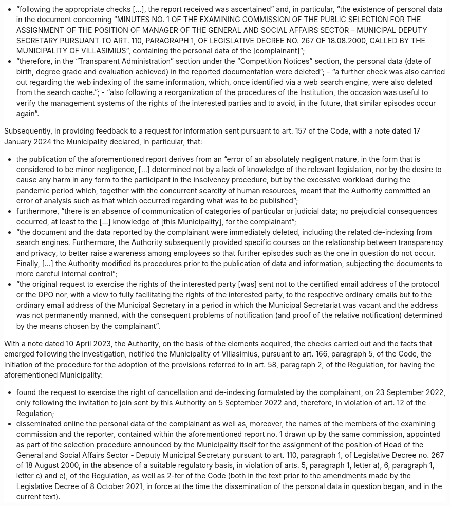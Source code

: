 - “following the appropriate checks \[…\], the report received was ascertained” and, in particular, “the existence of personal data in the document concerning “MINUTES NO. 1 OF THE EXAMINING COMMISSION OF THE PUBLIC SELECTION FOR THE ASSIGNMENT OF THE POSITION OF MANAGER OF THE GENERAL AND SOCIAL AFFAIRS SECTOR – MUNICIPAL DEPUTY SECRETARY PURSUANT TO ART. 110, PARAGRAPH 1, OF LEGISLATIVE DECREE NO. 267 OF 18.08.2000, CALLED BY THE MUNICIPALITY OF VILLASIMIUS”, containing the personal data of the \[complainant\]”;
- “therefore, in the “Transparent Administration” section under the “Competition Notices” section, the personal data (date of birth, degree grade and evaluation achieved) in the reported documentation were deleted”;
- “a further check was also carried out regarding the web indexing of the same information, which, once identified via a web search engine, were also deleted from the search cache.”;
- “also following a reorganization of the procedures of the Institution, the occasion was useful to verify the management systems of the rights of the interested parties and to avoid, in the future, that similar episodes occur again”.

Subsequently, in providing feedback to a request for information sent pursuant to art. 157 of the Code, with a note dated 17 January 2024 the Municipality declared, in particular, that:

- the publication of the aforementioned report derives from an “error of an absolutely negligent nature, in the form that is considered to be minor negligence, \[…\] determined not by a lack of knowledge of the relevant legislation, nor by the desire to cause any harm in any form to the participant in the insolvency procedure, but by the excessive workload during the pandemic period which, together with the concurrent scarcity of human resources, meant that the Authority committed an error of analysis such as that which occurred regarding what was to be published”;
- furthermore, “there is an absence of communication of categories of particular or judicial data; no prejudicial consequences occurred, at least to the \[…\] knowledge of \[this Municipality\], for the complainant”;
- “the document and the data reported by the complainant were immediately deleted, including the related de-indexing from search engines. Furthermore, the Authority subsequently provided specific courses on the relationship between transparency and privacy, to better raise awareness among employees so that further episodes such as the one in question do not occur. Finally, \[…\] the Authority modified its procedures prior to the publication of data and information, subjecting the documents to more careful internal control”;
- “the original request to exercise the rights of the interested party \[was\] sent not to the certified email address of the protocol or the DPO nor, with a view to fully facilitating the rights of the interested party, to the respective ordinary emails but to the ordinary email address of the Municipal Secretary in a period in which the Municipal Secretariat was vacant and the address was not permanently manned, with the consequent problems of notification (and proof of the relative notification) determined by the means chosen by the complainant”.
 

With a note dated 10 April 2023, the Authority, on the basis of the elements acquired, the checks carried out and the facts that emerged following the investigation, notified the Municipality of Villasimius, pursuant to art. 166, paragraph 5, of the Code, the initiation of the procedure for the adoption of the provisions referred to in art. 58, paragraph 2, of the Regulation, for having the aforementioned Municipality:

- found the request to exercise the right of cancellation and de-indexing formulated by the complainant, on 23 September 2022, only following the invitation to join sent by this Authority on 5 September 2022 and, therefore, in violation of art. 12 of the Regulation;
- disseminated online the personal data of the complainant as well as, moreover, the names of the members of the examining commission and the reporter, contained within the aforementioned report no. 1 drawn up by the same commission, appointed as part of the selection procedure announced by the Municipality itself for the assignment of the position of Head of the General and Social Affairs Sector - Deputy Municipal Secretary pursuant to art. 110, paragraph 1, of Legislative Decree no. 267 of 18 August 2000, in the absence of a suitable regulatory basis, in violation of arts. 5, paragraph 1, letter a), 6, paragraph 1, letter c) and e), of the Regulation, as well as 2-ter of the Code (both in the text prior to the amendments made by the Legislative Decree of 8 October 2021, in force at the time the dissemination of the personal data in question began, and in the current text).
